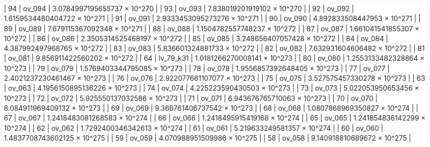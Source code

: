 | 94 | ov_094 | 3.0784997195655737 × 10^270 |
| 93 | ov_093 | 7.838019201919102 × 10^270 |
| 92 | ov_092 | 1.6159534480404722 × 10^271 |
| 91 | ov_091 | 2.9333453095273276 × 10^271 |
| 90 | ov_090 | 4.892833508447953 × 10^271 |
| 89 | ov_089 | 7.679115367092348 × 10^271 |
| 88 | ov_088 | 1.1504782557748237 × 10^272 |
| 87 | ov_087 | 1.661041541855307 × 10^272 |
| 86 | ov_086 | 2.3505314525468197 × 10^272 |
| 85 | ov_085 | 3.248656407057428 × 10^272 |
| 84 | ov_084 | 4.387992497968765 × 10^272 |
| 83 | ov_083 | 5.836601324881733 × 10^272 |
| 82 | ov_082 | 7.632931604606482 × 10^272 |
| 81 | ov_081 | 9.856911422560202 × 10^272 |
| 64 | lv_79_k31 | 1.0181266270008141 × 10^273 |
| 80 | ov_080 | 1.2553133482328864 × 10^273 |
| 79 | ov_079 | 1.5769403344795085 × 10^273 |
| 78 | ov_078 | 1.9556857392648405 × 10^273 |
| 77 | ov_077 | 2.4021237230461467 × 10^273 |
| 76 | ov_076 | 2.922077661107077 × 10^273 |
| 75 | ov_075 | 3.527575457330278 × 10^273 |
| 63 | ov_063 | 4.1956150895136226 × 10^273 |
| 74 | ov_074 | 4.225223590430503 × 10^273 |
| 73 | ov_073 | 5.022053950653456 × 10^273 |
| 72 | ov_072 | 5.925550137032586 × 10^273 |
| 71 | ov_071 | 6.943676765710063 × 10^273 |
| 70 | ov_070 | 8.084911969409132 × 10^273 |
| 69 | ov_069 | 9.366761406737542 × 10^273 |
| 68 | ov_068 | 1.0807868969350827 × 10^274 |
| 67 | ov_067 | 1.2418483081268583 × 10^274 |
| 66 | ov_066 | 1.2418495915419168 × 10^274 |
| 65 | ov_065 | 1.241854836142299 × 10^274 |
| 62 | ov_062 | 1.7292400346342613 × 10^274 |
| 61 | ov_061 | 5.219633249581357 × 10^274 |
| 60 | ov_060 | 1.4837708743602125 × 10^275 |
| 59 | ov_059 | 4.070988951509986 × 10^275 |
| 58 | ov_058 | 9.140918810689672 × 10^275 |